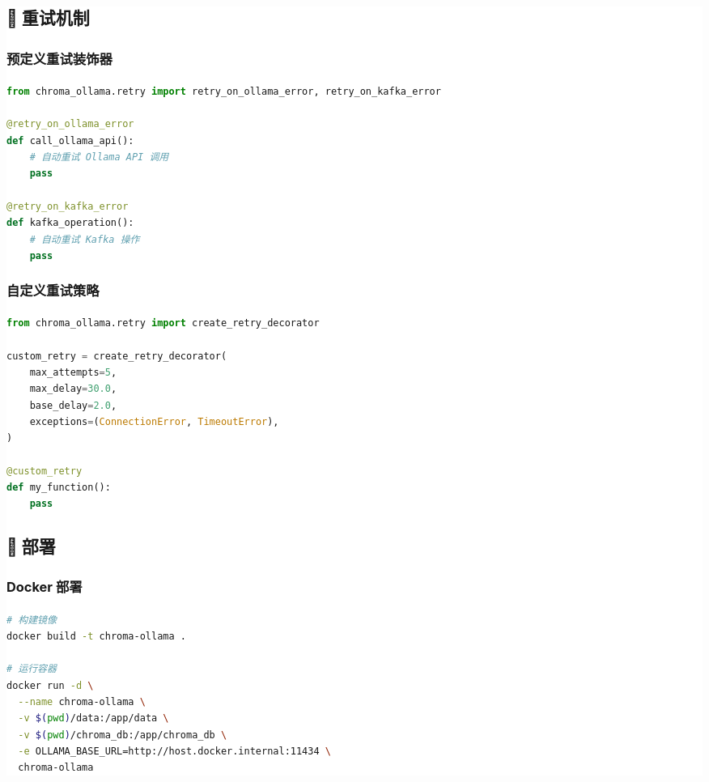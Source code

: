 ## 🔄 重试机制

### 预定义重试装饰器

```python
from chroma_ollama.retry import retry_on_ollama_error, retry_on_kafka_error

@retry_on_ollama_error
def call_ollama_api():
    # 自动重试 Ollama API 调用
    pass

@retry_on_kafka_error
def kafka_operation():
    # 自动重试 Kafka 操作
    pass
```

### 自定义重试策略

```python
from chroma_ollama.retry import create_retry_decorator

custom_retry = create_retry_decorator(
    max_attempts=5,
    max_delay=30.0,
    base_delay=2.0,
    exceptions=(ConnectionError, TimeoutError),
)

@custom_retry
def my_function():
    pass
```

## 🚀 部署

### Docker 部署

```bash
# 构建镜像
docker build -t chroma-ollama .

# 运行容器
docker run -d \
  --name chroma-ollama \
  -v $(pwd)/data:/app/data \
  -v $(pwd)/chroma_db:/app/chroma_db \
  -e OLLAMA_BASE_URL=http://host.docker.internal:11434 \
  chroma-ollama
```
